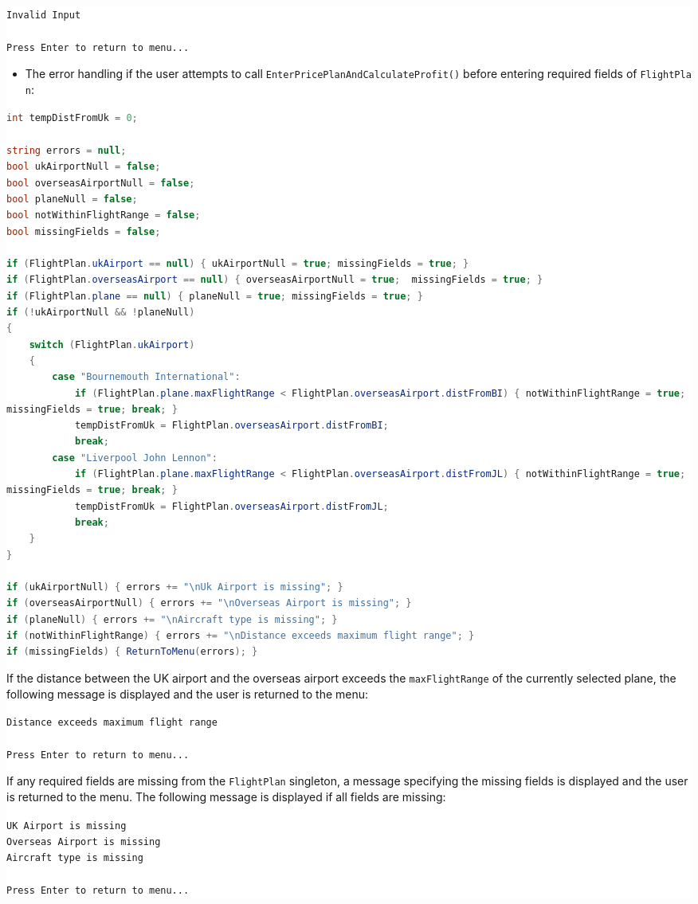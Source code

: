 ```
Invalid Input

Press Enter to return to menu...
```

* The error handling if the user attempts to call `EnterPricePlanAndCalculateProfit()` before entering required fields of `FlightPlan`:
```cs
int tempDistFromUk = 0;

string errors = null; 
bool ukAirportNull = false;
bool overseasAirportNull = false;
bool planeNull = false;
bool notWithinFlightRange = false;
bool missingFields = false;

if (FlightPlan.ukAirport == null) { ukAirportNull = true; missingFields = true; }
if (FlightPlan.overseasAirport == null) { overseasAirportNull = true;  missingFields = true; }
if (FlightPlan.plane == null) { planeNull = true; missingFields = true; }
if (!ukAirportNull && !planeNull)
{
    switch (FlightPlan.ukAirport)
    {
        case "Bournemouth International": 
            if (FlightPlan.plane.maxFlightRange < FlightPlan.overseasAirport.distFromBI) { notWithinFlightRange = true; missingFields = true; break; } 
            tempDistFromUk = FlightPlan.overseasAirport.distFromBI; 
            break;
        case "Liverpool John Lennon": 
            if (FlightPlan.plane.maxFlightRange < FlightPlan.overseasAirport.distFromJL) { notWithinFlightRange = true; missingFields = true; break; } 
            tempDistFromUk = FlightPlan.overseasAirport.distFromJL;
            break;
    }
}

if (ukAirportNull) { errors += "\nUk Airport is missing"; }
if (overseasAirportNull) { errors += "\nOverseas Airport is missing"; }
if (planeNull) { errors += "\nAircraft type is missing"; }
if (notWithinFlightRange) { errors += "\nDistance exceeds maximum flight range"; }
if (missingFields) { ReturnToMenu(errors); }
```
If the distance between the UK airport and the overseas airport exceeds the `maxFlightRange` of the currently selected plane, the following message is displayed and the user is returned to the menu:
```
Distance exceeds maximum flight range

Press Enter to return to menu...
```
If any required fields are missing from the `FlightPlan` singleton, a message specifying the missing fields is displayed and the user is returned to the menu. The following message is displayed if all fields are missing:
```
UK Airport is missing
Overseas Airport is missing
Aircraft type is missing

Press Enter to return to menu...
```
